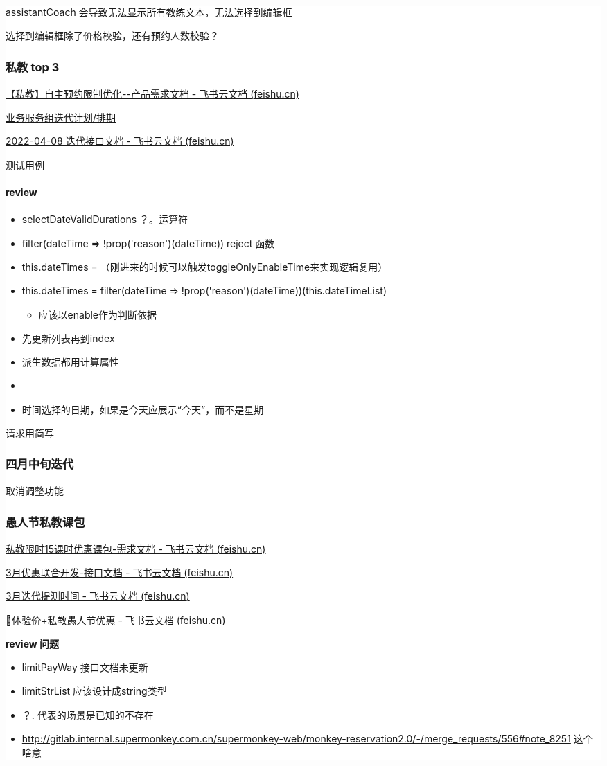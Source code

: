 assistantCoach 会导致无法显示所有教练文本，无法选择到编辑框

选择到编辑框除了价格校验，还有预约人数校验？

### 私教 top 3

[【私教】自主预约限制优化--产品需求文档 - 飞书云文档 (feishu.cn)](https://supermonkey.feishu.cn/docs/doccn6Lz3Ap64E3SHKGZZep1fWc)

[业务服务组迭代计划/排期](https://supermonkey.feishu.cn/docx/doxcn9ERdzFG1L7g9ZmdPINL8Fb)

[2022-04-08 迭代接口文档 - 飞书云文档 (feishu.cn)](https://supermonkey.feishu.cn/wiki/wikcncONKft6EWmHwpKP8O58dXb)

[测试用例](https://supermonkey.feishu.cn/docs/doccn6Lz3Ap64E3SHKGZZep1fWc)

#### review

- selectDateValidDurations ？。运算符

- filter(dateTime => !prop('reason')(dateTime))   reject 函数

- this.dateTimes =   （刚进来的时候可以触发toggleOnlyEnableTime来实现逻辑复用）

- this.dateTimes = filter(dateTime => !prop('reason')(dateTime))(this.dateTimeList)
  
   - 应该以enable作为判断依据

- 先更新列表再到index

- 派生数据都用计算属性

- 

- 时间选择的日期，如果是今天应展示“今天”，而不是星期

请求用简写

### 四月中旬迭代

取消调整功能

### 愚人节私教课包

[私教限时15课时优惠课包-需求文档 - 飞书云文档 (feishu.cn)](https://supermonkey.feishu.cn/docs/doccnQRBft4wkeO8NCAVXfkCdbg)

[3月优惠联合开发-接口文档 - 飞书云文档 (feishu.cn)](https://supermonkey.feishu.cn/wiki/wikcnnpzbdBx69yxR0M2ofi2Sqc)

[3月迭代提测时间 - 飞书云文档 (feishu.cn)](https://supermonkey.feishu.cn/wiki/wikcnAJi53VNI5A9rOVfj8IK7Ad)

[🍑体验价+私教愚人节优惠 - 飞书云文档 (feishu.cn)](https://supermonkey.feishu.cn/wiki/wikcn0fbdrFvTzeflboUmR9LiYR)

**review 问题**

- limitPayWay 接口文档未更新

- limitStrList 应该设计成string类型

- ？. 代表的场景是已知的不存在

- http://gitlab.internal.supermonkey.com.cn/supermonkey-web/monkey-reservation2.0/-/merge_requests/556#note_8251 这个啥意
